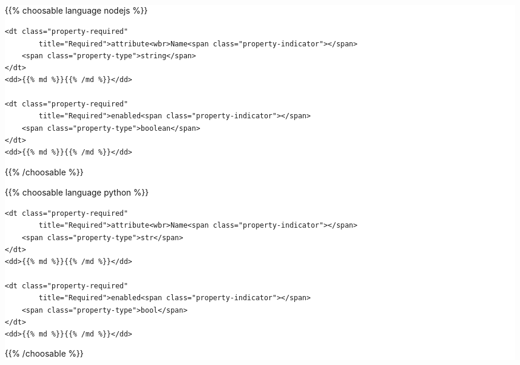 
{{% choosable language nodejs %}}
<dl class="resources-properties">

    <dt class="property-required"
            title="Required">attribute<wbr>Name<span class="property-indicator"></span>
        <span class="property-type">string</span>
    </dt>
    <dd>{{% md %}}{{% /md %}}</dd>

    <dt class="property-required"
            title="Required">enabled<span class="property-indicator"></span>
        <span class="property-type">boolean</span>
    </dt>
    <dd>{{% md %}}{{% /md %}}</dd>

</dl>
{{% /choosable %}}


{{% choosable language python %}}
<dl class="resources-properties">

    <dt class="property-required"
            title="Required">attribute<wbr>Name<span class="property-indicator"></span>
        <span class="property-type">str</span>
    </dt>
    <dd>{{% md %}}{{% /md %}}</dd>

    <dt class="property-required"
            title="Required">enabled<span class="property-indicator"></span>
        <span class="property-type">bool</span>
    </dt>
    <dd>{{% md %}}{{% /md %}}</dd>

</dl>
{{% /choosable %}}







